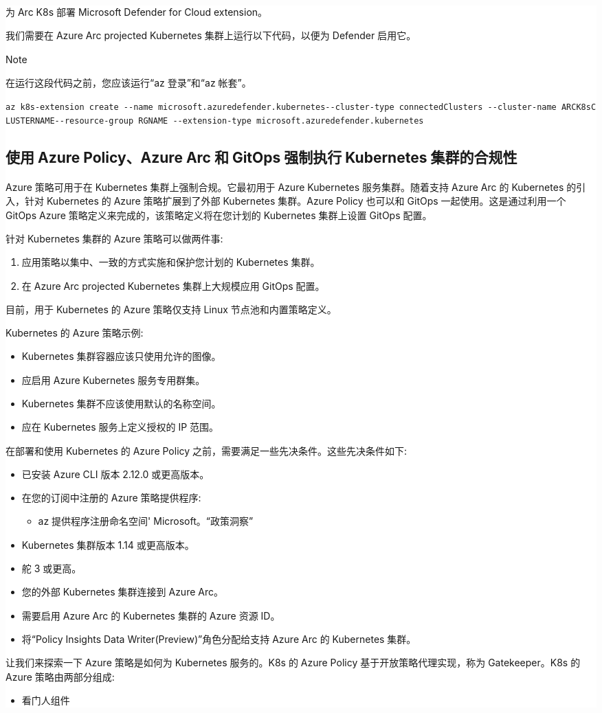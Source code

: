 为 Arc K8s 部署 Microsoft Defender for Cloud extension。

我们需要在 Azure Arc projected Kubernetes 集群上运行以下代码，以便为 Defender 启用它。

Note

在运行这段代码之前，您应该运行“az 登录”和“az 帐套”。

```
az k8s-extension create --name microsoft.azuredefender.kubernetes--cluster-type connectedClusters --cluster-name ARCK8sCLUSTERNAME--resource-group RGNAME --extension-type microsoft.azuredefender.kubernetes

```

## 使用 Azure Policy、Azure Arc 和 GitOps 强制执行 Kubernetes 集群的合规性

Azure 策略可用于在 Kubernetes 集群上强制合规。它最初用于 Azure Kubernetes 服务集群。随着支持 Azure Arc 的 Kubernetes 的引入，针对 Kubernetes 的 Azure 策略扩展到了外部 Kubernetes 集群。Azure Policy 也可以和 GitOps 一起使用。这是通过利用一个 GitOps Azure 策略定义来完成的，该策略定义将在您计划的 Kubernetes 集群上设置 GitOps 配置。

针对 Kubernetes 集群的 Azure 策略可以做两件事:

1.  应用策略以集中、一致的方式实施和保护您计划的 Kubernetes 集群。

2.  在 Azure Arc projected Kubernetes 集群上大规模应用 GitOps 配置。

目前，用于 Kubernetes 的 Azure 策略仅支持 Linux 节点池和内置策略定义。

Kubernetes 的 Azure 策略示例:

*   Kubernetes 集群容器应该只使用允许的图像。

*   应启用 Azure Kubernetes 服务专用群集。

*   Kubernetes 集群不应该使用默认的名称空间。

*   应在 Kubernetes 服务上定义授权的 IP 范围。

在部署和使用 Kubernetes 的 Azure Policy 之前，需要满足一些先决条件。这些先决条件如下:

*   已安装 Azure CLI 版本 2.12.0 或更高版本。

*   在您的订阅中注册的 Azure 策略提供程序:
    *   az 提供程序注册命名空间' Microsoft。“政策洞察”

*   Kubernetes 集群版本 1.14 或更高版本。

*   舵 3 或更高。

*   您的外部 Kubernetes 集群连接到 Azure Arc。

*   需要启用 Azure Arc 的 Kubernetes 集群的 Azure 资源 ID。

*   将“Policy Insights Data Writer(Preview)”角色分配给支持 Azure Arc 的 Kubernetes 集群。

让我们来探索一下 Azure 策略是如何为 Kubernetes 服务的。K8s 的 Azure Policy 基于开放策略代理实现，称为 Gatekeeper。K8s 的 Azure 策略由两部分组成:

*   看门人组件
